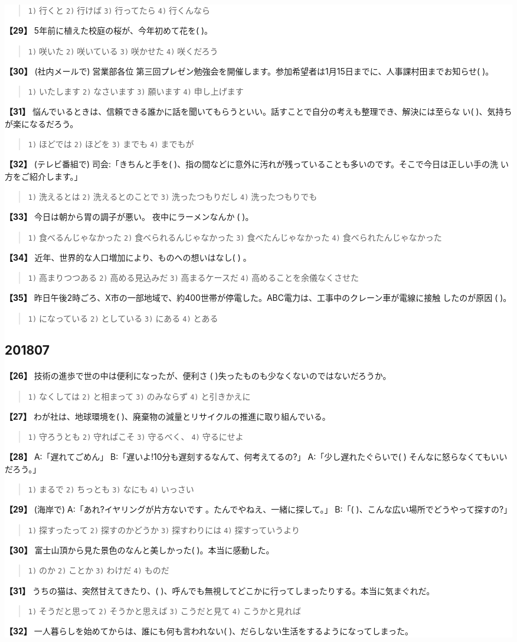 > `1)` 行くと `2)` 行けば `3)` 行ってたら `4)` 行くんなら

**【29】** 5年前に植えた校庭の桜が、今年初めて花を( )。

> `1)` 咲いた `2)` 咲いている `3)` 咲かせた `4)` 咲くだろう

**【30】** (社内メールで) 営業部各位
第三回プレゼン勉強会を開催します。参加希望者は1月15日までに、人事課村田までお知らせ( )。

> `1)` いたします `2)` なさいます `3)` 願います `4)` 申し上げます

**【31】** 悩んでいるときは、信頼できる誰かに話を聞いてもらうといい。話すことで自分の考えも整理でき、解決には至らな い( )、気持ちが楽になるだろう。

> `1)` ほどでは `2)` ほどを `3)` までも `4)` までもが

**【32】** (テレビ番組で)
司会:「きちんと手を( )、指の間などに意外に汚れが残っていることも多いのです。そこで今日は正しい手の洗 い方をご紹介します。」

> `1)` 洗えるとは `2)` 洗えるとのことで `3)` 洗ったつもりだし `4)` 洗ったつもりでも

**【33】** 今日は朝から胃の調子が悪い。 夜中にラーメンなんか ( )。

> `1)` 食べるんじゃなかった `2)` 食べられるんじゃなかった `3)` 食べたんじゃなかった `4)` 食べられたんじゃなかった

**【34】** 近年、世界的な人口増加により、ものへの想いはなし( ) 。

> `1)` 高まりつつある `2)` 高める見込みだ `3)` 高まるケースだ `4)` 高めることを余儀なくさせた

**【35】** 昨日午後2時ごろ、X市の一部地域で、約400世帯が停電した。ABC電力は、工事中のクレーン車が電線に接触 したのが原因 ( )。

> `1)` になっている `2)` としている `3)` にある `4)` とある

## 201807

**【26】** 技術の進歩で世の中は便利になったが、便利さ ( )失ったものも少なくないのではないだろうか。

> `1)` なくしては `2)` と相まって `3)` のみならず `4)` と引きかえに

**【27】** わが社は、地球環境を( )、廃棄物の減量とリサイクルの推進に取り組んでいる。

> `1)` 守ろうとも `2)` 守ればこそ `3)` 守るべく、 `4)` 守るにせよ

**【28】** A:「遅れてごめん」
B:「遅いよ!10分も遅刻するなんて、何考えてるの?」
A:「少し遅れたぐらいで( ) そんなに怒らなくてもいいだろう。」

> `1)` まるで `2)` ちっとも `3)` なにも `4)` いっさい

**【29】** (海岸で)
A:「あれ?イヤリングが片方ないです 。たんでやねえ、一緒に探して。」
B:「( )、こんな広い場所でどうやって探すの?」

> `1)` 探すったって `2)` 探すのかどうか `3)` 探すわりには `4)` 探すっていうより

**【30】** 富士山頂から見た景色のなんと美しかった( )。本当に感動した。

> `1)` のか `2)` ことか `3)` わけだ `4)` ものだ

**【31】** うちの猫は、突然甘えてきたり、( )、呼んでも無視してどこかに行ってしまったりする。本当に気まぐれだ。

> `1)` そうだと思って `2)` そうかと思えば `3)` こうだと見て `4)` こうかと見れば

**【32】** 一人暮らしを始めてからは、誰にも何も言われない( )、だらしない生活をするようになってしまった。
